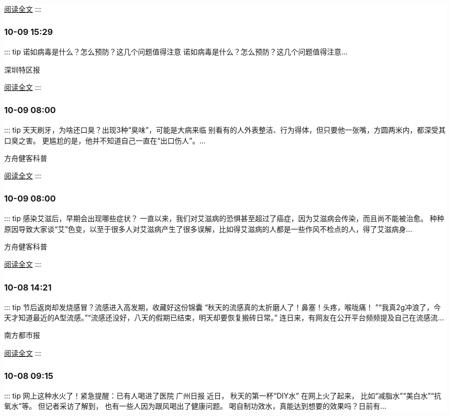 [阅读全文](https://view.inews.qq.com/a/20231010A00KSK00?&chlid=mine_subscribe&uid=101705948131#)
:::

### 10-09 15:29
::: tip 诺如病毒是什么？怎么预防？这几个问题值得注意
诺如病毒是什么？怎么预防？这几个问题值得注意...

深圳特区报

[阅读全文](https://view.inews.qq.com/a/20231009A05MC400?uid=101705948131&chlid=_qqnews_custom_search_all#)
:::

### 10-09 08:00
::: tip 天天刷牙，为啥还口臭？出现3种“臭味”，可能是大病来临
别看有的人外表整洁、行为得体，但只要他一张嘴，方圆两米内，都深受其口臭之害。
更尴尬的是，他并不知道自己一直在“出口伤人”。...

方舟健客科普

[阅读全文](https://view.inews.qq.com/a/20231009A014YV00?&chlid=mine_subscribe&uid=101705948131#)
:::

### 10-09 08:00
::: tip 感染艾滋后，早期会出现哪些症状？
一直以来，我们对艾滋病的恐惧甚至超过了癌症，因为艾滋病会传染，而且尚不能被治愈。
种种原因导致大家谈“艾”色变，以至于很多人对艾滋病产生了很多误解，比如得艾滋病的人都是一些作风不检点的人，得了艾滋病身...

方舟健客科普

[阅读全文](https://view.inews.qq.com/a/20231009A014Z400?&chlid=mine_subscribe&uid=101705948131#)
:::

### 10-08 14:21
::: tip 节后返岗却发烧感冒？流感进入高发期，收藏好这份锦囊
“秋天的流感真的太折磨人了！鼻塞！头疼，喉咙痛！ ”“我真2g冲浪了，今天才知道最近的A型流感。”“流感还没好，八天的假期已结束，明天却要恢复搬砖日常。” 连日来，有网友在公开平台频频提及自己在流感流...

南方都市报

[阅读全文](https://view.inews.qq.com/a/20231008A05IAN00?&chlid=mine_subscribe&uid=101705948131#)
:::

### 10-08 09:15
::: tip 网上这种水火了！紧急提醒：已有人喝进了医院
广州日报
近日，
秋天的第一杯“DIY水”
在网上火了起来，
比如“减脂水”“美白水”“抗氧水”等。
但记者采访了解到，
也有一些人因为跟风喝出了健康问题。
喝自制功效水，真能达到想要的效果吗？日前有...
